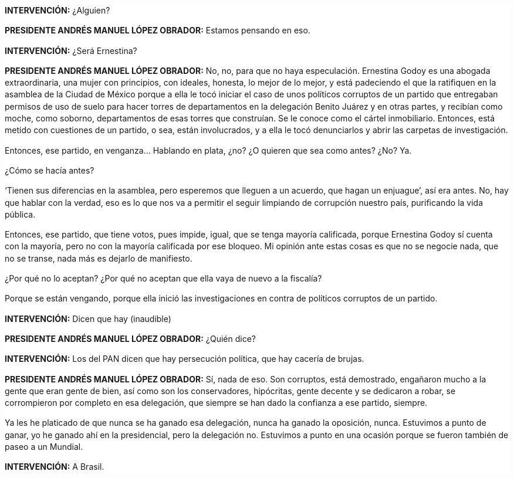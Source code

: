**INTERVENCIÓN:** ¿Alguien?

**PRESIDENTE ANDRÉS MANUEL LÓPEZ OBRADOR:** Estamos pensando en eso.

**INTERVENCIÓN:** ¿Será Ernestina?

**PRESIDENTE ANDRÉS MANUEL LÓPEZ OBRADOR:** No, no, para que no haya
especulación. Ernestina Godoy es una abogada extraordinaria, una mujer con
principios, con ideales, honesta, lo mejor de lo mejor, y está padeciendo el
que la ratifiquen en la asamblea de la Ciudad de México porque a ella le tocó
iniciar el caso de unos políticos corruptos de un partido que entregaban
permisos de uso de suelo para hacer torres de departamentos en la delegación
Benito Juárez y en otras partes, y recibían como moche, como soborno,
departamentos de esas torres que construían. Se le conoce como el cártel
inmobiliario. Entonces, está metido con cuestiones de un partido, o sea, están
involucrados, y a ella le tocó denunciarlos y abrir las carpetas de
investigación.

Entonces, ese partido, en venganza… Hablando en plata, ¿no? ¿O quieren que sea
como antes? ¿No? Ya.

¿Cómo se hacía antes?

‘Tienen sus diferencias en la asamblea, pero esperemos que lleguen a un
acuerdo, que hagan un enjuague’, así era antes. No, hay que hablar con la
verdad, eso es lo que nos va a permitir el seguir limpiando de corrupción
nuestro país, purificando la vida pública.

Entonces, ese partido, que tiene votos, pues impide, igual, que se tenga
mayoría calificada, porque Ernestina Godoy sí cuenta con la mayoría, pero no
con la mayoría calificada por ese bloqueo. Mi opinión ante estas cosas es que
no se negocie nada, que no se transe, nada más es dejarlo de manifiesto.

¿Por qué no lo aceptan? ¿Por qué no aceptan que ella vaya de nuevo a la
fiscalía?

Porque se están vengando, porque ella inició las investigaciones en contra de
políticos corruptos de un partido.

**INTERVENCIÓN:** Dicen que hay (inaudible)

**PRESIDENTE ANDRÉS MANUEL LÓPEZ OBRADOR:** ¿Quién dice?

**INTERVENCIÓN:** Los del PAN dicen que hay persecución política, que hay
cacería de brujas.

**PRESIDENTE ANDRÉS MANUEL LÓPEZ OBRADOR:** Sí, nada de eso. Son corruptos,
está demostrado, engañaron mucho a la gente que eran gente de bien, así como
son los conservadores, hipócritas, gente decente y se dedicaron a robar, se
corrompieron por completo en esa delegación, que siempre se han dado la
confianza a ese partido, siempre.

Ya les he platicado de que nunca se ha ganado esa delegación, nunca ha ganado
la oposición, nunca. Estuvimos a punto de ganar, yo he ganado ahí en la
presidencial, pero la delegación no. Estuvimos a punto en una ocasión porque
se fueron también de paseo a un Mundial.

**INTERVENCIÓN:** A Brasil.
